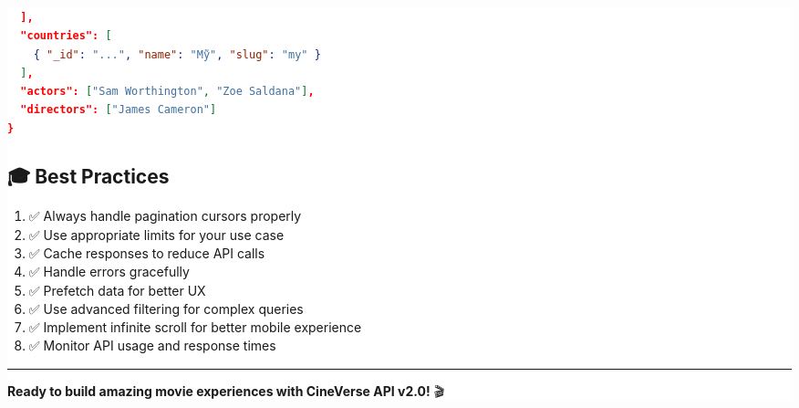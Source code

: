 ```json
  ],
  "countries": [
    { "_id": "...", "name": "Mỹ", "slug": "my" }
  ],
  "actors": ["Sam Worthington", "Zoe Saldana"],
  "directors": ["James Cameron"]
}
```

## 🎓 Best Practices

1. ✅ Always handle pagination cursors properly
2. ✅ Use appropriate limits for your use case
3. ✅ Cache responses to reduce API calls
4. ✅ Handle errors gracefully
5. ✅ Prefetch data for better UX
6. ✅ Use advanced filtering for complex queries
7. ✅ Implement infinite scroll for better mobile experience
8. ✅ Monitor API usage and response times

---

**Ready to build amazing movie experiences with CineVerse API v2.0!** 🎬